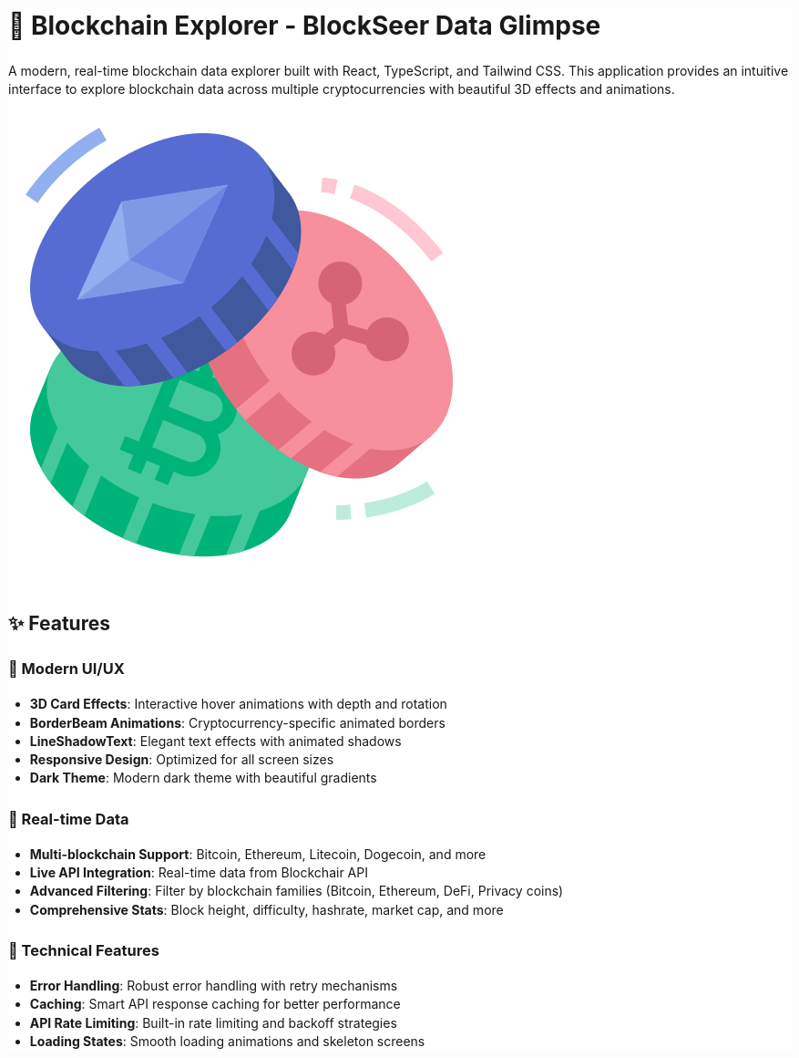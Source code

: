 # 🔗 Blockchain Explorer - BlockSeer Data Glimpse

A modern, real-time blockchain data explorer built with React, TypeScript, and Tailwind CSS. This application provides an intuitive interface to explore blockchain data across multiple cryptocurrencies with beautiful 3D effects and animations.

![Blockchain Explorer](public/cryptocurrency.png)

## ✨ Features

### 🎨 Modern UI/UX
- **3D Card Effects**: Interactive hover animations with depth and rotation
- **BorderBeam Animations**: Cryptocurrency-specific animated borders
- **LineShadowText**: Elegant text effects with animated shadows
- **Responsive Design**: Optimized for all screen sizes
- **Dark Theme**: Modern dark theme with beautiful gradients

### 🚀 Real-time Data
- **Multi-blockchain Support**: Bitcoin, Ethereum, Litecoin, Dogecoin, and more
- **Live API Integration**: Real-time data from Blockchair API
- **Advanced Filtering**: Filter by blockchain families (Bitcoin, Ethereum, DeFi, Privacy coins)
- **Comprehensive Stats**: Block height, difficulty, hashrate, market cap, and more

### 🔧 Technical Features
- **Error Handling**: Robust error handling with retry mechanisms
- **Caching**: Smart API response caching for better performance
- **API Rate Limiting**: Built-in rate limiting and backoff strategies
- **Loading States**: Smooth loading animations and skeleton screens
